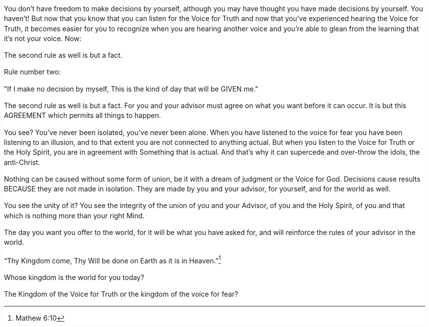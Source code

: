 You don&rsquo;t have freedom to make decisions by yourself, although you
may have thought you have made decisions by yourself. You haven&rsquo;t!
But now that you know that you can listen for the Voice for Truth and
now that you&rsquo;ve experienced hearing the Voice for Truth, it
becomes easier for you to recognize when you are hearing another voice
and you&rsquo;re able to glean from the learning that it&rsquo;s not
your voice. Now:

<div markdown="1" class="well book">
The second rule as well is but a fact.
</div>

Rule number two:

<div markdown="1" class="well book">
"If I make no decision by myself, This is the kind of day that will be
GIVEN me."

The second rule as well is but a fact. For you and your advisor must
agree on what you want before it can occur. It is but this AGREEMENT
which permits all things to happen.
</div>

You see? You&rsquo;ve never been isolated, you&rsquo;ve never been
alone. When you have listened to the voice for fear you have been
listening to an illusion, and to that extent you are not connected to
anything actual. But when you listen to the Voice for Truth or the Holy
Spirit, you are in agreement with Something that is actual. And
that&rsquo;s why it can supercede and over-throw the idols, the
anti-Christ.

<div markdown="1" class="well book">
Nothing can be caused without some form of union, be it with a dream of
judgment or the Voice for God. Decisions cause results BECAUSE they are
not made in isolation. They are made by you and your advisor, for
yourself, and for the world as well.
</div>

You see the unity of it? You see the integrity of the union of you and
your Advisor, of you and the Holy Spirit, of you and that which is
nothing more than your right Mind.

<div markdown="1" class="well book">
The day you want you offer to the world, for it will be what you have
asked for, and will reinforce the rules of your advisor in the world.
</div>

&ldquo;Thy Kingdom come, Thy Will be done on Earth as it is in
Heaven.&rdquo;[^2]

<div markdown="1" class="well book">
Whose kingdom is the world for you today?
</div>

The Kingdom of the Voice for Truth or the kingdom of the voice for fear?


[^1]: T30.1 Rules for Decision
[^2]: Mathew 6:10